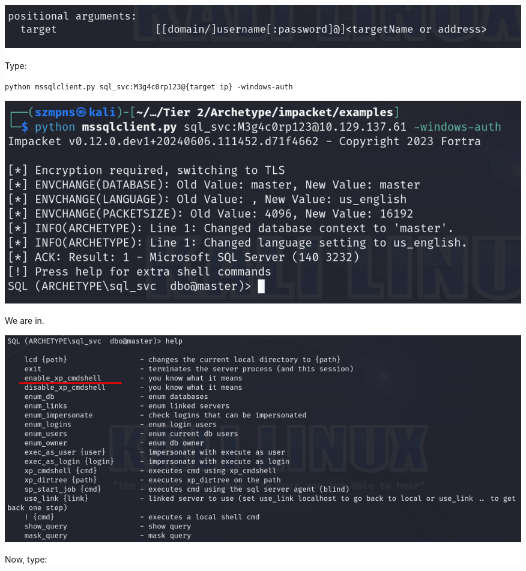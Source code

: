 ![impacket](./Screenshots/archetypeimpacket3.png)

Type:

```
python mssqlclient.py sql_svc:M3g4c0rp123@{target ip} -windows-auth
```

![MSSQL](./Screenshots/archetypemssql.png)

We are in.

![MSSQL](./Screenshots/archetypemssql2.png)

Now, type:
